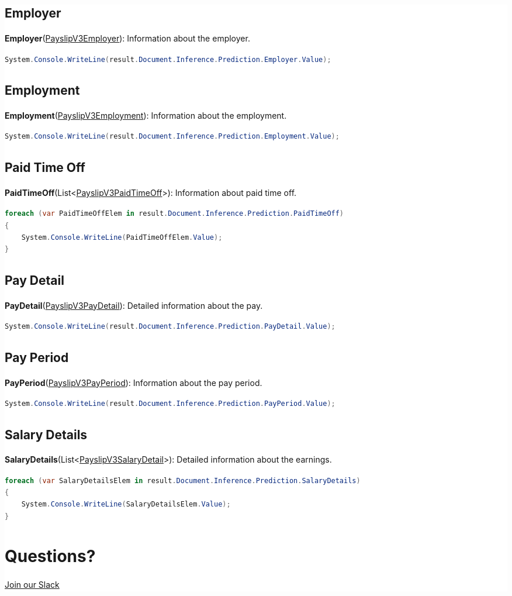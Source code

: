 ## Employer
**Employer**([PayslipV3Employer](#employer-field)): Information about the employer.

```csharp
System.Console.WriteLine(result.Document.Inference.Prediction.Employer.Value);
```

## Employment
**Employment**([PayslipV3Employment](#employment-field)): Information about the employment.

```csharp
System.Console.WriteLine(result.Document.Inference.Prediction.Employment.Value);
```

## Paid Time Off
**PaidTimeOff**(List<[PayslipV3PaidTimeOff](#paid-time-off-field)>): Information about paid time off.

```csharp
foreach (var PaidTimeOffElem in result.Document.Inference.Prediction.PaidTimeOff)
{
    System.Console.WriteLine(PaidTimeOffElem.Value);
}
```

## Pay Detail
**PayDetail**([PayslipV3PayDetail](#pay-detail-field)): Detailed information about the pay.

```csharp
System.Console.WriteLine(result.Document.Inference.Prediction.PayDetail.Value);
```

## Pay Period
**PayPeriod**([PayslipV3PayPeriod](#pay-period-field)): Information about the pay period.

```csharp
System.Console.WriteLine(result.Document.Inference.Prediction.PayPeriod.Value);
```

## Salary Details
**SalaryDetails**(List<[PayslipV3SalaryDetail](#salary-details-field)>): Detailed information about the earnings.

```csharp
foreach (var SalaryDetailsElem in result.Document.Inference.Prediction.SalaryDetails)
{
    System.Console.WriteLine(SalaryDetailsElem.Value);
}
```

# Questions?
[Join our Slack](https://join.slack.com/t/mindee-community/shared_invite/zt-2d0ds7dtz-DPAF81ZqTy20chsYpQBW5g)
